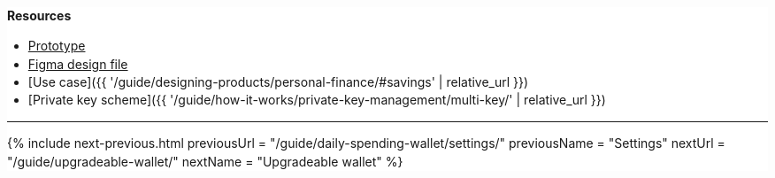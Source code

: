 **Resources**
- [Prototype](https://www.figma.com/proto/SRWlaxbDulsacpPQn2TTri/Case-study-prototypes?node-id=6%3A11&viewport=333%2C41%2C0.37497082352638245&scaling=scale-down)
- [Figma design file](https://www.figma.com/file/hwispqET5MzsKUpn3i9iqD/Savings-account-case-study?node-id=1%3A55973)
- [Use case]({{ '/guide/designing-products/personal-finance/#savings' | relative_url }})
- [Private key scheme]({{ '/guide/how-it-works/private-key-management/multi-key/' | relative_url }})

---

{% include next-previous.html
   previousUrl = "/guide/daily-spending-wallet/settings/"
   previousName = "Settings"
   nextUrl = "/guide/upgradeable-wallet/"
   nextName = "Upgradeable wallet"
%}
